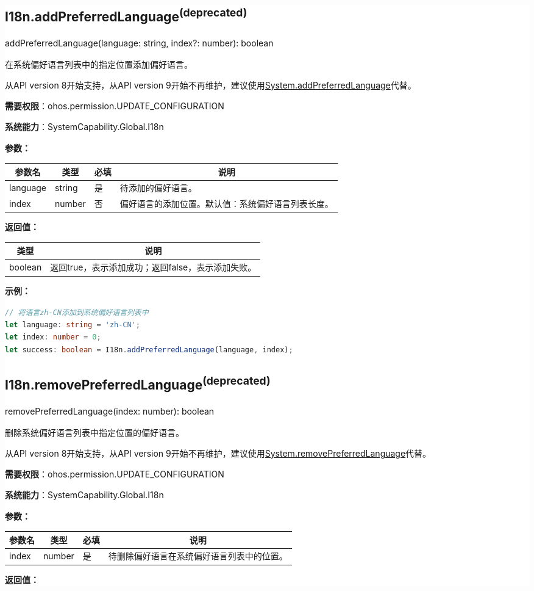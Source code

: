 
## I18n.addPreferredLanguage<sup>(deprecated)</sup>

addPreferredLanguage(language: string, index?: number): boolean

在系统偏好语言列表中的指定位置添加偏好语言。

从API version 8开始支持，从API version 9开始不再维护，建议使用[System.addPreferredLanguage](#addpreferredlanguage9)代替。

**需要权限**：ohos.permission.UPDATE_CONFIGURATION

**系统能力**：SystemCapability.Global.I18n

**参数：**

| 参数名      | 类型     | 必填   | 说明         |
| -------- | ------ | ---- | ---------- |
| language | string | 是    | 待添加的偏好语言。  |
| index    | number | 否    | 偏好语言的添加位置。默认值：系统偏好语言列表长度。 |

**返回值：**

| 类型      | 说明                            |
| ------- | ----------------------------- |
| boolean | 返回true，表示添加成功；返回false，表示添加失败。 |

**示例：**
  ```ts
  // 将语言zh-CN添加到系统偏好语言列表中
  let language: string = 'zh-CN';
  let index: number = 0;
  let success: boolean = I18n.addPreferredLanguage(language, index);
  ```


## I18n.removePreferredLanguage<sup>(deprecated)</sup>

removePreferredLanguage(index: number): boolean

删除系统偏好语言列表中指定位置的偏好语言。

从API version 8开始支持，从API version 9开始不再维护，建议使用[System.removePreferredLanguage](#removepreferredlanguage9)代替。

**需要权限**：ohos.permission.UPDATE_CONFIGURATION

**系统能力**：SystemCapability.Global.I18n

**参数：**

| 参数名   | 类型     | 必填   | 说明                    |
| ----- | ------ | ---- | --------------------- |
| index | number | 是    | 待删除偏好语言在系统偏好语言列表中的位置。 |

**返回值：**
